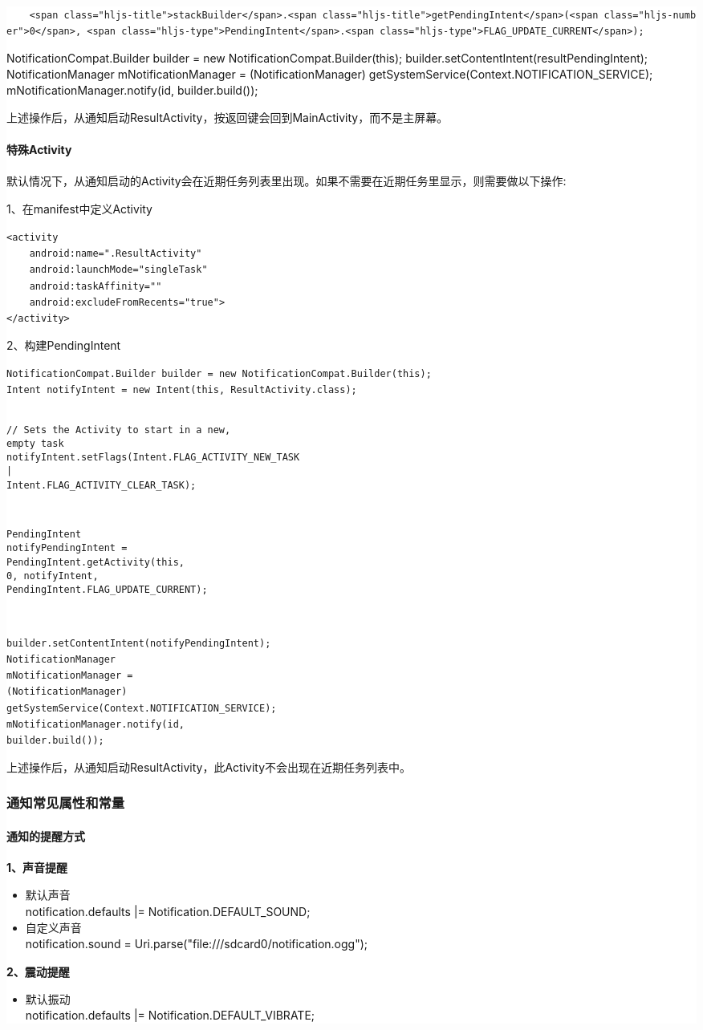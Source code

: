         <span class="hljs-title">stackBuilder</span>.<span class="hljs-title">getPendingIntent</span>(<span class="hljs-number">0</span>, <span class="hljs-type">PendingIntent</span>.<span class="hljs-type">FLAG_UPDATE_CURRENT</span>);

<span class="hljs-title">NotificationCompat</span>.<span class="hljs-title">Builder</span> <span class="hljs-title">builder</span> = <span class="hljs-title">new</span> <span class="hljs-title">NotificationCompat</span>.<span class="hljs-title">Builder</span>(this);
<span class="hljs-title">builder</span>.<span class="hljs-title">setContentIntent</span>(resultPendingIntent);
<span class="hljs-title">NotificationManager</span> <span class="hljs-title">mNotificationManager</span> =
    (<span class="hljs-type">NotificationManager</span>) <span class="hljs-title">getSystemService</span>(<span class="hljs-type">Context</span>.<span class="hljs-type">NOTIFICATION_SERVICE</span>);
<span class="hljs-title">mNotificationManager</span>.<span class="hljs-title">notify</span>(id, builder.build());</span></code></pre>
<p>上述操作后，从通知启动ResultActivity，按返回键会回到MainActivity，而不是主屏幕。</p>
<h4><strong>特殊Activity</strong></h4>
<p>默认情况下，从通知启动的Activity会在近期任务列表里出现。如果不需要在近期任务里显示，则需要做以下操作:</p>
<p>1、在manifest中定义Activity</p>
<pre class="hljs xml"><code class="xml"><span class="hljs-tag">&lt;<span class="hljs-name">activity</span>
    <span class="hljs-attr">android:name</span>=<span class="hljs-string">".ResultActivity"</span>
    <span class="hljs-attr">android:launchMode</span>=<span class="hljs-string">"singleTask"</span>
    <span class="hljs-attr">android:taskAffinity</span>=<span class="hljs-string">""</span>
    <span class="hljs-attr">android:excludeFromRecents</span>=<span class="hljs-string">"true"</span>&gt;</span>
<span class="hljs-tag">&lt;/<span class="hljs-name">activity</span>&gt;</span></code></pre>
<p>2、构建PendingIntent</p>
<pre class="hljs pony"><code class="pony"><span class="hljs-type">NotificationCompat</span>.<span class="hljs-type">Builder</span> builder = <span class="hljs-function"><span class="hljs-keyword">new</span> <span class="hljs-title">NotificationCompat</span>.<span class="hljs-title">Builder</span>(this);
<span class="hljs-title">Intent</span> <span class="hljs-title">notifyIntent</span> = <span class="hljs-title">new</span> <span class="hljs-title">Intent</span>(this, <span class="hljs-type">ResultActivity</span>.class);

<span class="hljs-comment">// Sets the Activity to start in a new, empty task</span>
<span class="hljs-title">notifyIntent</span>.<span class="hljs-title">setFlags</span>(<span class="hljs-type">Intent</span>.<span class="hljs-type">FLAG_ACTIVITY_NEW_TASK</span> 
        | <span class="hljs-type">Intent</span>.<span class="hljs-type">FLAG_ACTIVITY_CLEAR_TASK</span>);

<span class="hljs-title">PendingIntent</span> <span class="hljs-title">notifyPendingIntent</span> =
        <span class="hljs-title">PendingIntent</span>.<span class="hljs-title">getActivity</span>(this, <span class="hljs-number">0</span>, notifyIntent, 
        <span class="hljs-type">PendingIntent</span>.<span class="hljs-type">FLAG_UPDATE_CURRENT</span>);

<span class="hljs-title">builder</span>.<span class="hljs-title">setContentIntent</span>(notifyPendingIntent);
<span class="hljs-title">NotificationManager</span> <span class="hljs-title">mNotificationManager</span> =
    (<span class="hljs-type">NotificationManager</span>) <span class="hljs-title">getSystemService</span>(<span class="hljs-type">Context</span>.<span class="hljs-type">NOTIFICATION_SERVICE</span>);
<span class="hljs-title">mNotificationManager</span>.<span class="hljs-title">notify</span>(id, builder.build());</span></code></pre>
<p>上述操作后，从通知启动ResultActivity，此Activity不会出现在近期任务列表中。</p>
<h3><strong>通知常见属性和常量</strong></h3>
<h4><strong>通知的提醒方式</strong></h4>
<p><strong>1、声音提醒</strong></p>
<ul>
<li>默认声音<br>notification.defaults |= Notification.DEFAULT_SOUND;</li>
<li>自定义声音<br>notification.sound = Uri.parse("file:///sdcard0/notification.ogg");</li>
</ul>
<p><strong>2、震动提醒</strong></p>
<ul>
<li>默认振动<br>notification.defaults |= Notification.DEFAULT_VIBRATE;</li>